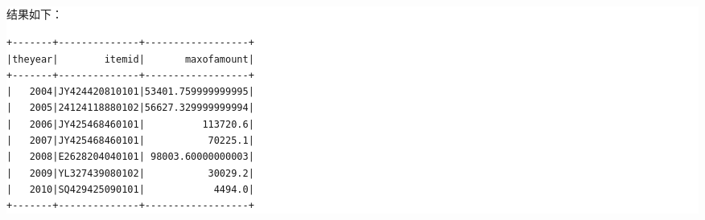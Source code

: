 结果如下：
```text
+-------+--------------+------------------+                                     
|theyear|        itemid|       maxofamount|
+-------+--------------+------------------+
|   2004|JY424420810101|53401.759999999995|
|   2005|24124118880102|56627.329999999994|
|   2006|JY425468460101|          113720.6|
|   2007|JY425468460101|           70225.1|
|   2008|E2628204040101| 98003.60000000003|
|   2009|YL327439080102|           30029.2|
|   2010|SQ429425090101|            4494.0|
+-------+--------------+------------------+
```


